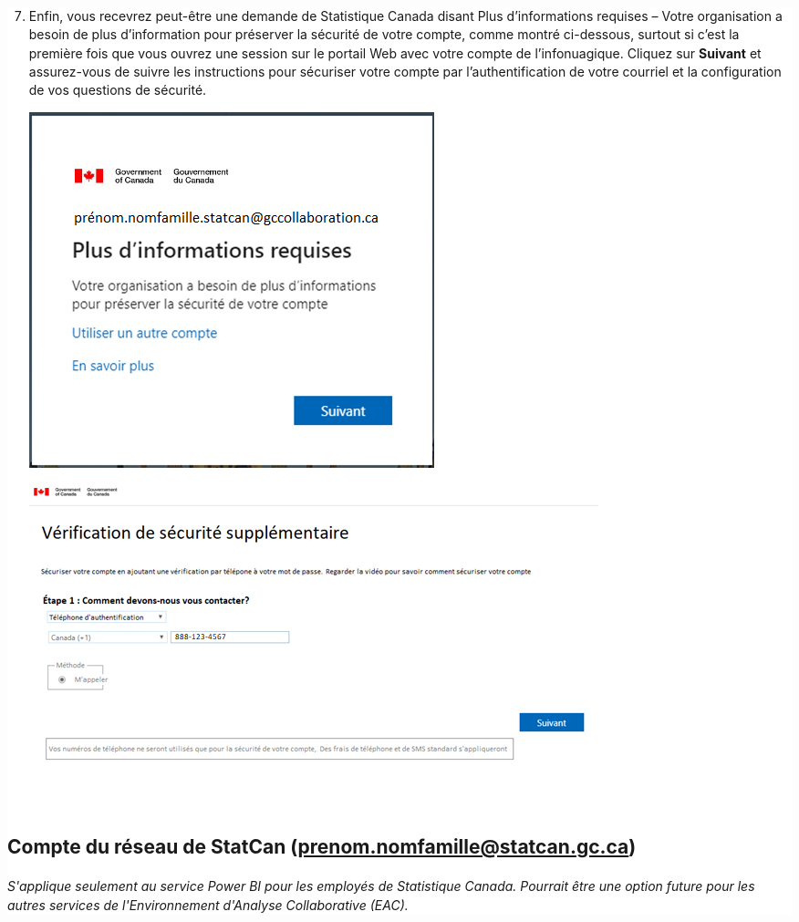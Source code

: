 7. Enfin, vous recevrez peut-être une demande de Statistique Canada disant Plus d’informations requises – Votre organisation a besoin de plus d’information pour préserver la sécurité de votre compte, comme montré ci-dessous, surtout si c’est la première fois que vous ouvrez une session sur le portail Web avec votre compte de l’infonuagique. Cliquez sur **Suivant** et assurez-vous de suivre les instructions pour sécuriser votre compte par l’authentification de votre courriel et la configuration de vos questions de sécurité. 

    ![Plus d’informations requises](images/PowerBI/image017.png)  

    ![sécuriser votre compte](images/PowerBI/image018.png)  

## Compte du réseau de StatCan (prenom.nomfamille@statcan.gc.ca)   
*S'applique seulement au service Power BI pour les employés de Statistique Canada. Pourrait être une option future pour les autres services de l'Environnement d'Analyse Collaborative (EAC).*
